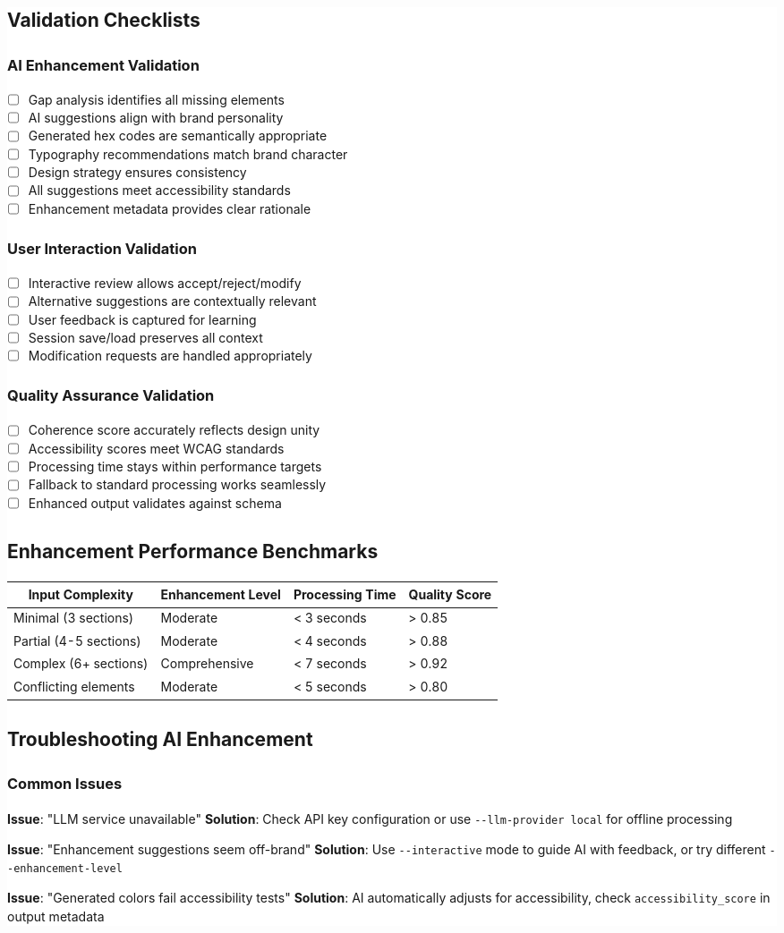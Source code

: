 ## Validation Checklists

### AI Enhancement Validation
- [ ] Gap analysis identifies all missing elements
- [ ] AI suggestions align with brand personality
- [ ] Generated hex codes are semantically appropriate
- [ ] Typography recommendations match brand character
- [ ] Design strategy ensures consistency
- [ ] All suggestions meet accessibility standards
- [ ] Enhancement metadata provides clear rationale

### User Interaction Validation
- [ ] Interactive review allows accept/reject/modify
- [ ] Alternative suggestions are contextually relevant
- [ ] User feedback is captured for learning
- [ ] Session save/load preserves all context
- [ ] Modification requests are handled appropriately

### Quality Assurance Validation
- [ ] Coherence score accurately reflects design unity
- [ ] Accessibility scores meet WCAG standards
- [ ] Processing time stays within performance targets
- [ ] Fallback to standard processing works seamlessly
- [ ] Enhanced output validates against schema

## Enhancement Performance Benchmarks

| Input Complexity | Enhancement Level | Processing Time | Quality Score |
|------------------|-------------------|-----------------|---------------|
| Minimal (3 sections) | Moderate | < 3 seconds | > 0.85 |
| Partial (4-5 sections) | Moderate | < 4 seconds | > 0.88 |
| Complex (6+ sections) | Comprehensive | < 7 seconds | > 0.92 |
| Conflicting elements | Moderate | < 5 seconds | > 0.80 |

## Troubleshooting AI Enhancement

### Common Issues

**Issue**: "LLM service unavailable"
**Solution**: Check API key configuration or use `--llm-provider local` for offline processing

**Issue**: "Enhancement suggestions seem off-brand"
**Solution**: Use `--interactive` mode to guide AI with feedback, or try different `--enhancement-level`

**Issue**: "Generated colors fail accessibility tests"
**Solution**: AI automatically adjusts for accessibility, check `accessibility_score` in output metadata
